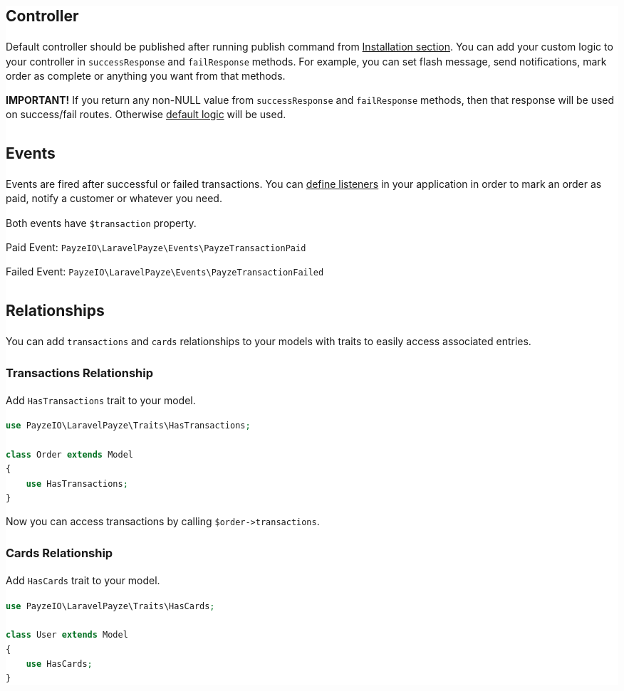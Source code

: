 ## Controller

Default controller should be published after running publish command from [Installation section](#installation). You can add your custom logic to your controller in `successResponse` and `failResponse` methods. For example, you can set flash message, send notifications, mark order as complete or anything you want from that methods.

**IMPORTANT!** If you return any non-NULL value from `successResponse` and `failResponse` methods, then that response will be used on success/fail routes. Otherwise [default logic](#views) will be used.

## Events

Events are fired after successful or failed transactions. You can [define listeners](https://laravel.com/docs/8.x/events#defining-listeners) in your application in order to mark an order as paid, notify a customer or whatever you need.

Both events have `$transaction` property.

Paid Event: `PayzeIO\LaravelPayze\Events\PayzeTransactionPaid`

Failed Event: `PayzeIO\LaravelPayze\Events\PayzeTransactionFailed`

## Relationships

You can add `transactions` and `cards` relationships to your models with traits to easily access associated entries.

### Transactions Relationship

Add `HasTransactions` trait to your model.

```php
use PayzeIO\LaravelPayze\Traits\HasTransactions;

class Order extends Model
{
    use HasTransactions;
}
```

Now you can access transactions by calling `$order->transactions`.

### Cards Relationship

Add `HasCards` trait to your model.

```php
use PayzeIO\LaravelPayze\Traits\HasCards;

class User extends Model
{
    use HasCards;
}
```
